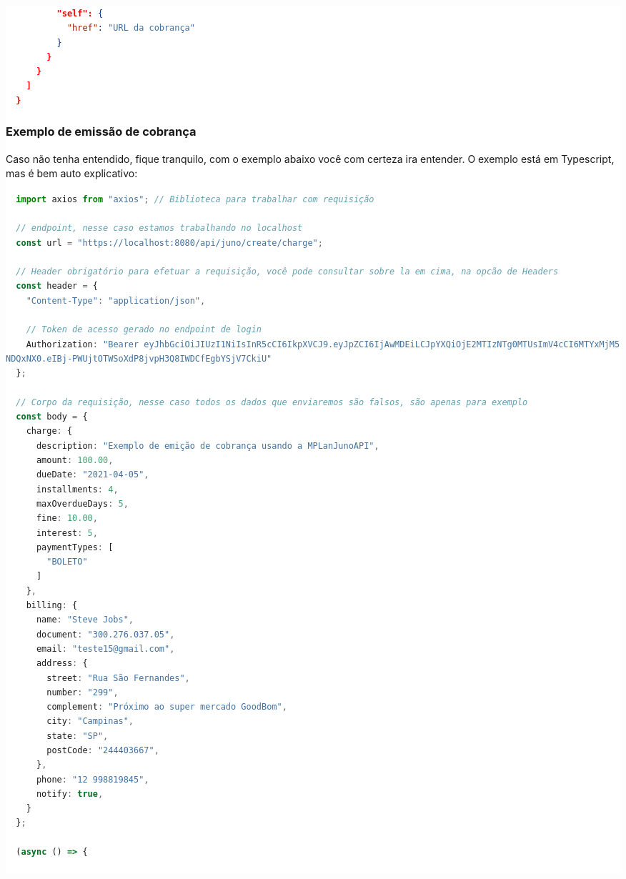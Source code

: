 ```JSON
          "self": {
            "href": "URL da cobrança"
          }
        }
      }
    ]
  }
```

  ### Exemplo de emissão de cobrança
  
  Caso não tenha entendido, fique tranquilo, com o exemplo abaixo você com certeza ira entender. O exemplo está em Typescript, mas é bem auto explicativo:
  
  ```ts
    import axios from "axios"; // Biblioteca para trabalhar com requisição
    
    // endpoint, nesse caso estamos trabalhando no localhost
    const url = "https://localhost:8080/api/juno/create/charge";
    
    // Header obrigatório para efetuar a requisição, você pode consultar sobre la em cima, na opcão de Headers
    const header = {
      "Content-Type": "application/json",

      // Token de acesso gerado no endpoint de login
      Authorization: "Bearer eyJhbGciOiJIUzI1NiIsInR5cCI6IkpXVCJ9.eyJpZCI6IjAwMDEiLCJpYXQiOjE2MTIzNTg0MTUsImV4cCI6MTYxMjM5NDQxNX0.eIBj-PWUjtOTWSoXdP8jvpH3Q8IWDCfEgbYSjV7CkiU" 
    };
    
    // Corpo da requisição, nesse caso todos os dados que enviaremos são falsos, são apenas para exemplo
    const body = {
      charge: {
        description: "Exemplo de emição de cobrança usando a MPLanJunoAPI",
        amount: 100.00,
        dueDate: "2021-04-05",
        installments: 4,
        maxOverdueDays: 5,
        fine: 10.00,
        interest: 5,
        paymentTypes: [
          "BOLETO"
        ]
      },
      billing: {
        name: "Steve Jobs",
        document: "300.276.037.05",
        email: "teste15@gmail.com",
        address: {
          street: "Rua São Fernandes",
          number: "299",
          complement: "Próximo ao super mercado GoodBom",
          city: "Campinas",
          state: "SP",
          postCode: "244403667",
        },
        phone: "12 998819845",
        notify: true,
      }
    };
    
    (async () => {
    
  ```